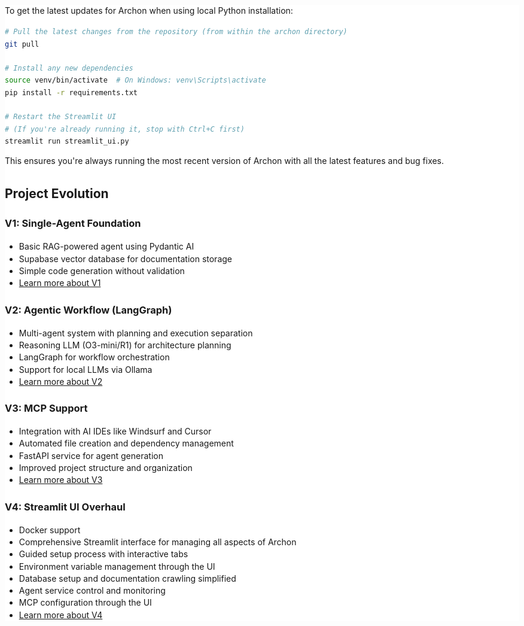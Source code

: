 To get the latest updates for Archon when using local Python installation:

```bash
# Pull the latest changes from the repository (from within the archon directory)
git pull

# Install any new dependencies
source venv/bin/activate  # On Windows: venv\Scripts\activate
pip install -r requirements.txt

# Restart the Streamlit UI
# (If you're already running it, stop with Ctrl+C first)
streamlit run streamlit_ui.py
```

This ensures you're always running the most recent version of Archon with all the latest features and bug fixes.

## Project Evolution

### V1: Single-Agent Foundation

- Basic RAG-powered agent using Pydantic AI
- Supabase vector database for documentation storage
- Simple code generation without validation
- [Learn more about V1](iterations/v1-single-agent/README.md)

### V2: Agentic Workflow (LangGraph)

- Multi-agent system with planning and execution separation
- Reasoning LLM (O3-mini/R1) for architecture planning
- LangGraph for workflow orchestration
- Support for local LLMs via Ollama
- [Learn more about V2](iterations/v2-agentic-workflow/README.md)

### V3: MCP Support

- Integration with AI IDEs like Windsurf and Cursor
- Automated file creation and dependency management
- FastAPI service for agent generation
- Improved project structure and organization
- [Learn more about V3](iterations/v3-mcp-support/README.md)

### V4: Streamlit UI Overhaul

- Docker support
- Comprehensive Streamlit interface for managing all aspects of Archon
- Guided setup process with interactive tabs
- Environment variable management through the UI
- Database setup and documentation crawling simplified
- Agent service control and monitoring
- MCP configuration through the UI
- [Learn more about V4](iterations/v4-streamlit-ui-overhaul/README.md)
